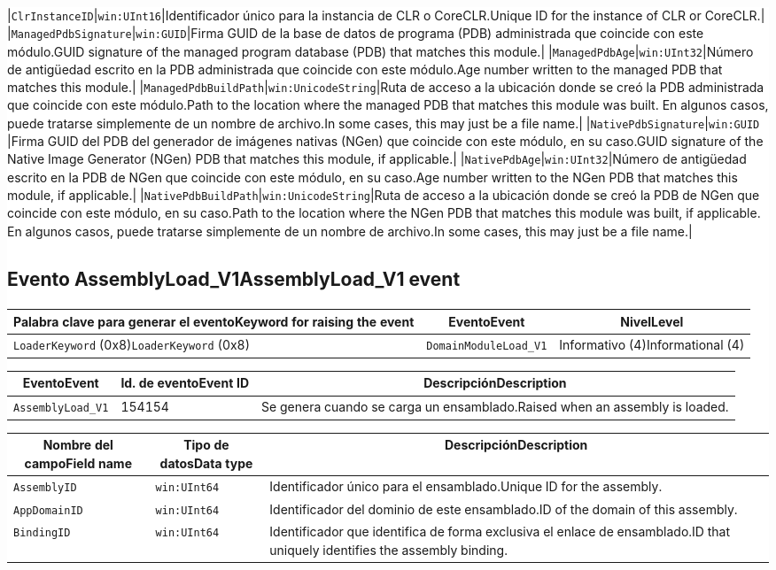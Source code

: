 |`ClrInstanceID`|`win:UInt16`|<span data-ttu-id="fb37a-235">Identificador único para la instancia de CLR o CoreCLR.</span><span class="sxs-lookup"><span data-stu-id="fb37a-235">Unique ID for the instance of CLR or CoreCLR.</span></span>|
|`ManagedPdbSignature`|`win:GUID`|<span data-ttu-id="fb37a-236">Firma GUID de la base de datos de programa (PDB) administrada que coincide con este módulo.</span><span class="sxs-lookup"><span data-stu-id="fb37a-236">GUID signature of the managed program database (PDB) that matches this module.</span></span>|
|`ManagedPdbAge`|`win:UInt32`|<span data-ttu-id="fb37a-237">Número de antigüedad escrito en la PDB administrada que coincide con este módulo.</span><span class="sxs-lookup"><span data-stu-id="fb37a-237">Age number written to the managed PDB that matches this module.</span></span>|
|`ManagedPdbBuildPath`|`win:UnicodeString`|<span data-ttu-id="fb37a-238">Ruta de acceso a la ubicación donde se creó la PDB administrada que coincide con este módulo.</span><span class="sxs-lookup"><span data-stu-id="fb37a-238">Path to the location where the managed PDB that matches this module was built.</span></span> <span data-ttu-id="fb37a-239">En algunos casos, puede tratarse simplemente de un nombre de archivo.</span><span class="sxs-lookup"><span data-stu-id="fb37a-239">In some cases, this may just be a file name.</span></span>|
|`NativePdbSignature`|`win:GUID`|<span data-ttu-id="fb37a-240">Firma GUID del PDB del generador de imágenes nativas (NGen) que coincide con este módulo, en su caso.</span><span class="sxs-lookup"><span data-stu-id="fb37a-240">GUID signature of the Native Image Generator (NGen) PDB that matches this module, if applicable.</span></span>|
|`NativePdbAge`|`win:UInt32`|<span data-ttu-id="fb37a-241">Número de antigüedad escrito en la PDB de NGen que coincide con este módulo, en su caso.</span><span class="sxs-lookup"><span data-stu-id="fb37a-241">Age number written to the NGen PDB that matches this module, if applicable.</span></span>|
|`NativePdbBuildPath`|`win:UnicodeString`|<span data-ttu-id="fb37a-242">Ruta de acceso a la ubicación donde se creó la PDB de NGen que coincide con este módulo, en su caso.</span><span class="sxs-lookup"><span data-stu-id="fb37a-242">Path to the location where the NGen PDB that matches this module was built, if applicable.</span></span> <span data-ttu-id="fb37a-243">En algunos casos, puede tratarse simplemente de un nombre de archivo.</span><span class="sxs-lookup"><span data-stu-id="fb37a-243">In some cases, this may just be a file name.</span></span>|

## <a name="assemblyload_v1-event"></a><span data-ttu-id="fb37a-244">Evento AssemblyLoad_V1</span><span class="sxs-lookup"><span data-stu-id="fb37a-244">AssemblyLoad_V1 event</span></span>

|<span data-ttu-id="fb37a-245">Palabra clave para generar el evento</span><span class="sxs-lookup"><span data-stu-id="fb37a-245">Keyword for raising the event</span></span>|<span data-ttu-id="fb37a-246">Evento</span><span class="sxs-lookup"><span data-stu-id="fb37a-246">Event</span></span>|<span data-ttu-id="fb37a-247">Nivel</span><span class="sxs-lookup"><span data-stu-id="fb37a-247">Level</span></span>|
|-----------------------------------|-----------|-----------|
|<span data-ttu-id="fb37a-248">`LoaderKeyword` (0x8)</span><span class="sxs-lookup"><span data-stu-id="fb37a-248">`LoaderKeyword` (0x8)</span></span>|`DomainModuleLoad_V1`|<span data-ttu-id="fb37a-249">Informativo (4)</span><span class="sxs-lookup"><span data-stu-id="fb37a-249">Informational (4)</span></span>|

|<span data-ttu-id="fb37a-250">Evento</span><span class="sxs-lookup"><span data-stu-id="fb37a-250">Event</span></span>|<span data-ttu-id="fb37a-251">Id. de evento</span><span class="sxs-lookup"><span data-stu-id="fb37a-251">Event ID</span></span>|<span data-ttu-id="fb37a-252">Descripción</span><span class="sxs-lookup"><span data-stu-id="fb37a-252">Description</span></span>|
|-----------|--------------|-----------------|
|`AssemblyLoad_V1`|<span data-ttu-id="fb37a-253">154</span><span class="sxs-lookup"><span data-stu-id="fb37a-253">154</span></span>|<span data-ttu-id="fb37a-254">Se genera cuando se carga un ensamblado.</span><span class="sxs-lookup"><span data-stu-id="fb37a-254">Raised when an assembly is loaded.</span></span>|

|<span data-ttu-id="fb37a-255">Nombre del campo</span><span class="sxs-lookup"><span data-stu-id="fb37a-255">Field name</span></span>|<span data-ttu-id="fb37a-256">Tipo de datos</span><span class="sxs-lookup"><span data-stu-id="fb37a-256">Data type</span></span>|<span data-ttu-id="fb37a-257">Descripción</span><span class="sxs-lookup"><span data-stu-id="fb37a-257">Description</span></span>|
|----------------|---------------|-----------------|
|`AssemblyID`|`win:UInt64`|<span data-ttu-id="fb37a-258">Identificador único para el ensamblado.</span><span class="sxs-lookup"><span data-stu-id="fb37a-258">Unique ID for the assembly.</span></span>|
|`AppDomainID`|`win:UInt64`|<span data-ttu-id="fb37a-259">Identificador del dominio de este ensamblado.</span><span class="sxs-lookup"><span data-stu-id="fb37a-259">ID of the domain of this assembly.</span></span>|
|`BindingID`|`win:UInt64`|<span data-ttu-id="fb37a-260">Identificador que identifica de forma exclusiva el enlace de ensamblado.</span><span class="sxs-lookup"><span data-stu-id="fb37a-260">ID that uniquely identifies the assembly binding.</span></span>|